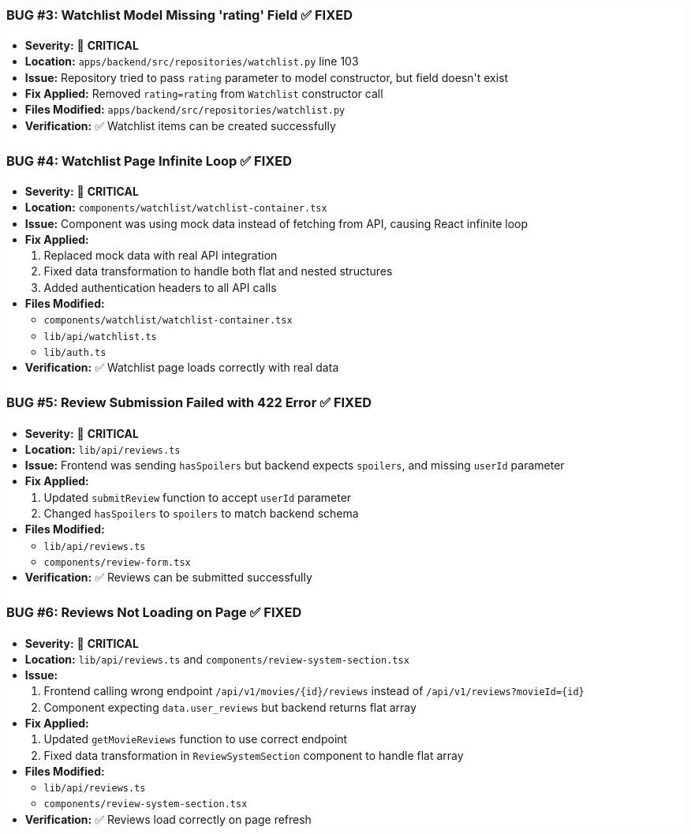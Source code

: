 ### **BUG #3: Watchlist Model Missing 'rating' Field** ✅ FIXED
- **Severity:** 🔴 **CRITICAL**
- **Location:** `apps/backend/src/repositories/watchlist.py` line 103
- **Issue:** Repository tried to pass `rating` parameter to model constructor, but field doesn't exist
- **Fix Applied:** Removed `rating=rating` from `Watchlist` constructor call
- **Files Modified:** `apps/backend/src/repositories/watchlist.py`
- **Verification:** ✅ Watchlist items can be created successfully

### **BUG #4: Watchlist Page Infinite Loop** ✅ FIXED
- **Severity:** 🔴 **CRITICAL**
- **Location:** `components/watchlist/watchlist-container.tsx`
- **Issue:** Component was using mock data instead of fetching from API, causing React infinite loop
- **Fix Applied:** 
  1. Replaced mock data with real API integration
  2. Fixed data transformation to handle both flat and nested structures
  3. Added authentication headers to all API calls
- **Files Modified:** 
  - `components/watchlist/watchlist-container.tsx`
  - `lib/api/watchlist.ts`
  - `lib/auth.ts`
- **Verification:** ✅ Watchlist page loads correctly with real data

### **BUG #5: Review Submission Failed with 422 Error** ✅ FIXED
- **Severity:** 🔴 **CRITICAL**
- **Location:** `lib/api/reviews.ts`
- **Issue:** Frontend was sending `hasSpoilers` but backend expects `spoilers`, and missing `userId` parameter
- **Fix Applied:** 
  1. Updated `submitReview` function to accept `userId` parameter
  2. Changed `hasSpoilers` to `spoilers` to match backend schema
- **Files Modified:** 
  - `lib/api/reviews.ts`
  - `components/review-form.tsx`
- **Verification:** ✅ Reviews can be submitted successfully

### **BUG #6: Reviews Not Loading on Page** ✅ FIXED
- **Severity:** 🔴 **CRITICAL**
- **Location:** `lib/api/reviews.ts` and `components/review-system-section.tsx`
- **Issue:** 
  1. Frontend calling wrong endpoint `/api/v1/movies/{id}/reviews` instead of `/api/v1/reviews?movieId={id}`
  2. Component expecting `data.user_reviews` but backend returns flat array
- **Fix Applied:** 
  1. Updated `getMovieReviews` function to use correct endpoint
  2. Fixed data transformation in `ReviewSystemSection` component to handle flat array
- **Files Modified:** 
  - `lib/api/reviews.ts`
  - `components/review-system-section.tsx`
- **Verification:** ✅ Reviews load correctly on page refresh
